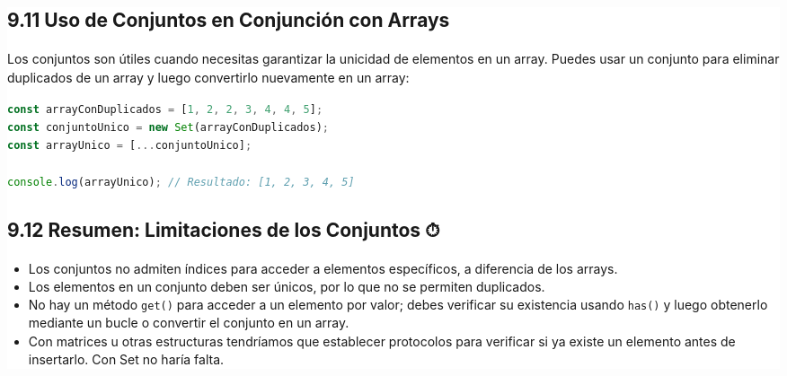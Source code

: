 ## 9.11 Uso de Conjuntos en Conjunción con Arrays

Los conjuntos son útiles cuando necesitas garantizar la unicidad de elementos en un array. Puedes usar un conjunto para eliminar duplicados de un array y luego convertirlo nuevamente en un array:

```javascript
const arrayConDuplicados = [1, 2, 2, 3, 4, 4, 5];
const conjuntoUnico = new Set(arrayConDuplicados);
const arrayUnico = [...conjuntoUnico];

console.log(arrayUnico); // Resultado: [1, 2, 3, 4, 5]
```

## 9.12 Resumen: Limitaciones de los Conjuntos ⏱

- Los conjuntos no admiten índices para acceder a elementos específicos, a diferencia de los arrays.
- Los elementos en un conjunto deben ser únicos, por lo que no se permiten duplicados.
- No hay un método `get()` para acceder a un elemento por valor; debes verificar su existencia usando `has()` y luego obtenerlo mediante un bucle o convertir el conjunto en un array.
- Con matrices u otras estructuras tendríamos que establecer protocolos para verificar si ya existe un elemento antes de insertarlo. Con Set no haría falta.
